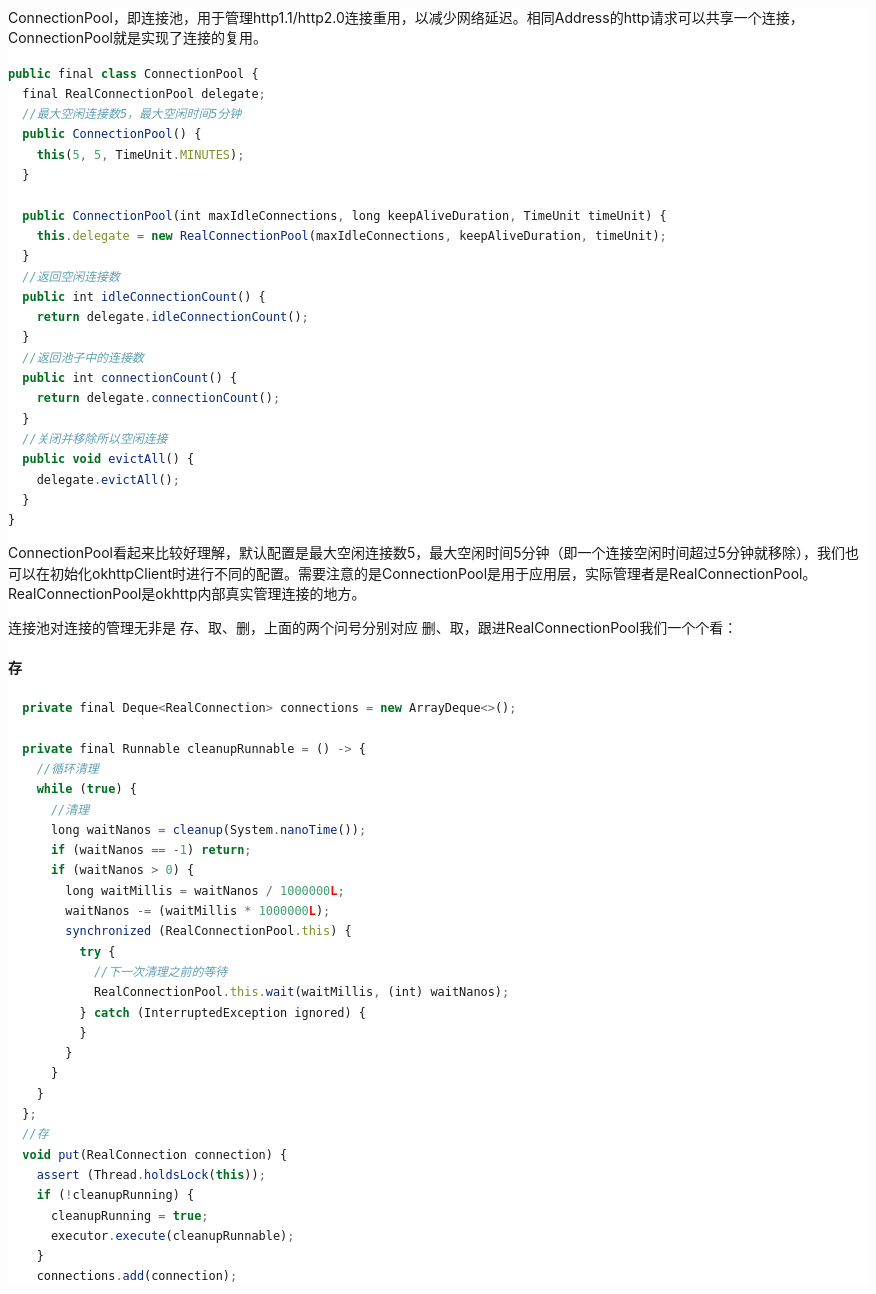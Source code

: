 ConnectionPool，即连接池，用于管理http1.1/http2.0连接重用，以减少网络延迟。相同Address的http请求可以共享一个连接，ConnectionPool就是实现了连接的复用。

```javascript
public final class ConnectionPool {
  final RealConnectionPool delegate;
  //最大空闲连接数5，最大空闲时间5分钟
  public ConnectionPool() {
    this(5, 5, TimeUnit.MINUTES);
  }

  public ConnectionPool(int maxIdleConnections, long keepAliveDuration, TimeUnit timeUnit) {
    this.delegate = new RealConnectionPool(maxIdleConnections, keepAliveDuration, timeUnit);
  }
  //返回空闲连接数
  public int idleConnectionCount() {
    return delegate.idleConnectionCount();
  }
  //返回池子中的连接数
  public int connectionCount() {
    return delegate.connectionCount();
  }
  //关闭并移除所以空闲连接
  public void evictAll() {
    delegate.evictAll();
  }
}
```

ConnectionPool看起来比较好理解，默认配置是最大空闲连接数5，最大空闲时间5分钟（即一个连接空闲时间超过5分钟就移除），我们也可以在初始化okhttpClient时进行不同的配置。需要注意的是ConnectionPool是用于应用层，实际管理者是RealConnectionPool。RealConnectionPool是okhttp内部真实管理连接的地方。

连接池对连接的管理无非是 存、取、删，上面的两个问号分别对应 删、取，跟进RealConnectionPool我们一个个看：

#### **存**

```javascript
  private final Deque<RealConnection> connections = new ArrayDeque<>();

  private final Runnable cleanupRunnable = () -> {
    //循环清理
    while (true) {
      //清理
      long waitNanos = cleanup(System.nanoTime());
      if (waitNanos == -1) return;
      if (waitNanos > 0) {
        long waitMillis = waitNanos / 1000000L;
        waitNanos -= (waitMillis * 1000000L);
        synchronized (RealConnectionPool.this) {
          try {
            //下一次清理之前的等待
            RealConnectionPool.this.wait(waitMillis, (int) waitNanos);
          } catch (InterruptedException ignored) {
          }
        }
      }
    }
  };
  //存
  void put(RealConnection connection) {
    assert (Thread.holdsLock(this));
    if (!cleanupRunning) {
      cleanupRunning = true;
      executor.execute(cleanupRunnable);
    }
    connections.add(connection);
```